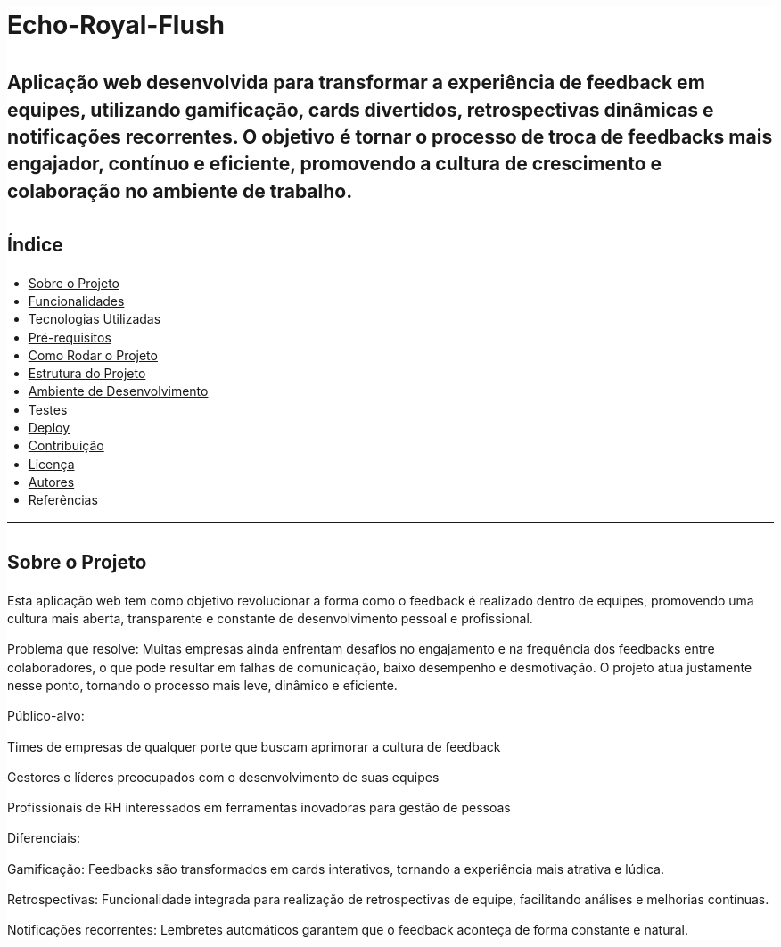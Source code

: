 # Echo-Royal-Flush

 Aplicação web desenvolvida para transformar a experiência de feedback em equipes, utilizando gamificação, cards divertidos, retrospectivas dinâmicas e notificações recorrentes. O objetivo é tornar o processo de troca de feedbacks mais engajador, contínuo e eficiente, promovendo a cultura de crescimento e colaboração no ambiente de trabalho.
---

## Índice

- [Sobre o Projeto](#sobre-o-projeto)
- [Funcionalidades](#funcionalidades)
- [Tecnologias Utilizadas](#tecnologias-utilizadas)
- [Pré-requisitos](#pré-requisitos)
- [Como Rodar o Projeto](#como-rodar-o-projeto)
- [Estrutura do Projeto](#estrutura-do-projeto)
- [Ambiente de Desenvolvimento](#ambiente-de-desenvolvimento)
- [Testes](#testes)
- [Deploy](#deploy)
- [Contribuição](#contribuição)
- [Licença](#licença)
- [Autores](#autores)
- [Referências](#referências)

---

## Sobre o Projeto

Esta aplicação web tem como objetivo revolucionar a forma como o feedback é realizado dentro de equipes, promovendo uma cultura mais aberta, transparente e constante de desenvolvimento pessoal e profissional.

Problema que resolve:
Muitas empresas ainda enfrentam desafios no engajamento e na frequência dos feedbacks entre colaboradores, o que pode resultar em falhas de comunicação, baixo desempenho e desmotivação. O projeto atua justamente nesse ponto, tornando o processo mais leve, dinâmico e eficiente.

Público-alvo:

Times de empresas de qualquer porte que buscam aprimorar a cultura de feedback

Gestores e líderes preocupados com o desenvolvimento de suas equipes

Profissionais de RH interessados em ferramentas inovadoras para gestão de pessoas

Diferenciais:

Gamificação: Feedbacks são transformados em cards interativos, tornando a experiência mais atrativa e lúdica.

Retrospectivas: Funcionalidade integrada para realização de retrospectivas de equipe, facilitando análises e melhorias contínuas.

Notificações recorrentes: Lembretes automáticos garantem que o feedback aconteça de forma constante e natural.

